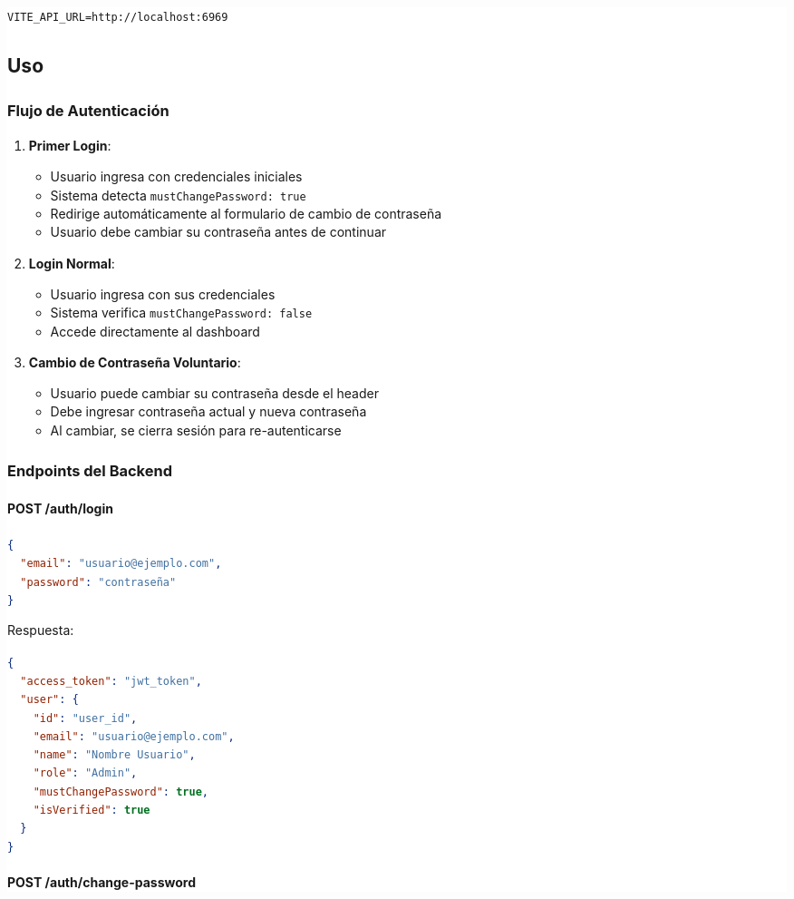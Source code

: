 ```
VITE_API_URL=http://localhost:6969
```

## Uso

### Flujo de Autenticación

1. **Primer Login**:

   - Usuario ingresa con credenciales iniciales
   - Sistema detecta `mustChangePassword: true`
   - Redirige automáticamente al formulario de cambio de contraseña
   - Usuario debe cambiar su contraseña antes de continuar

2. **Login Normal**:

   - Usuario ingresa con sus credenciales
   - Sistema verifica `mustChangePassword: false`
   - Accede directamente al dashboard

3. **Cambio de Contraseña Voluntario**:
   - Usuario puede cambiar su contraseña desde el header
   - Debe ingresar contraseña actual y nueva contraseña
   - Al cambiar, se cierra sesión para re-autenticarse

### Endpoints del Backend

#### POST /auth/login

```json
{
  "email": "usuario@ejemplo.com",
  "password": "contraseña"
}
```

Respuesta:

```json
{
  "access_token": "jwt_token",
  "user": {
    "id": "user_id",
    "email": "usuario@ejemplo.com",
    "name": "Nombre Usuario",
    "role": "Admin",
    "mustChangePassword": true,
    "isVerified": true
  }
}
```

#### POST /auth/change-password
